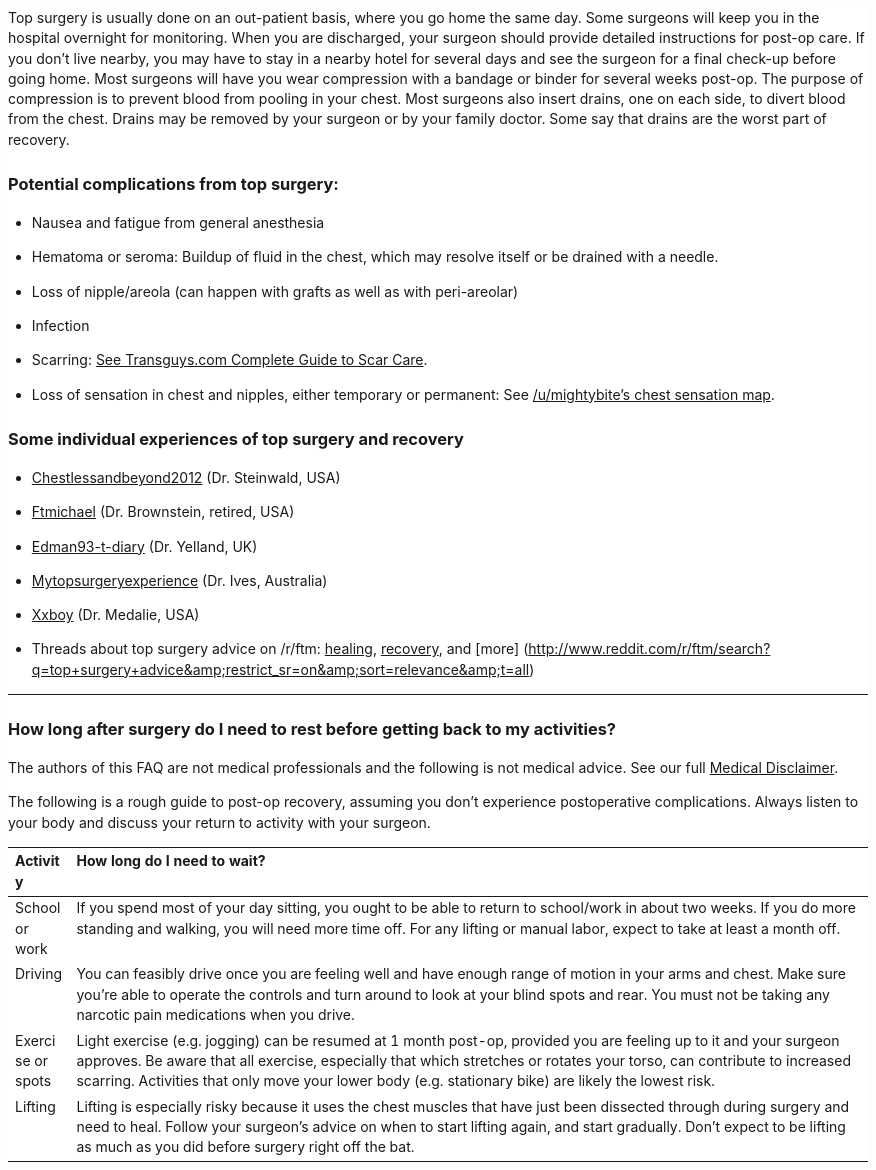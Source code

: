 Top surgery is usually done on an out-patient basis, where you go home the same day. Some surgeons will keep you in the hospital overnight for monitoring. When you are discharged, your surgeon should provide detailed instructions for post-op care. If you don’t live nearby, you may have to stay in a nearby hotel for several days and see the surgeon for a final check-up before going home. Most surgeons will have you wear compression with a bandage or binder for several weeks post-op. The purpose of compression is to prevent blood from pooling in your chest. Most surgeons also insert drains, one on each side, to divert blood from the chest. Drains may be removed by your surgeon or by your family doctor. Some say that drains are the worst part of recovery. 

### Potential complications from top surgery:

* Nausea and fatigue from general anesthesia

* Hematoma or seroma: Buildup of fluid in the chest, which may resolve itself or be drained with a needle. 

* Loss of nipple/areola (can happen with grafts as well as with peri-areolar)

* Infection

* Scarring: [See Transguys.com Complete Guide to Scar Care](http://transguys.com/features/scar-care).

* Loss of sensation in chest and nipples, either temporary or permanent: See [/u/mightybite’s chest sensation map](http://imgur.com/a/fQdCT).
 
### Some individual experiences of top surgery and recovery

* [Chestlessandbeyond2012](https://chestlessandbeyond2012.wordpress.com/category/ftm-top-surgery/page/4/) (Dr. Steinwald, USA)

* [Ftmichael](http://ftmichael.transboys.info/surgerydiary.html) (Dr. Brownstein, retired, USA)

* [Edman93-t-diary](https://edman93-t-diary.tumblr.com/surgeon) (Dr. Yelland, UK)

* [Mytopsurgeryexperience](http://mytopsurgeryexperience.tumblr.com/page/10) (Dr. Ives, Australia)

* [Xxboy](http://xxboy.tumblr.com/topsurgery) (Dr. Medalie, USA)

* Threads about top surgery advice on /r/ftm: [healing](http://www.reddit.com/r/ftm/comments/2729fu/top_surgery_healing_time/), [recovery](http://www.reddit.com/r/ftm/search?q=recovery&amp;restrict_sr=on&amp;sort=relevance&amp;t=all), and [more] (http://www.reddit.com/r/ftm/search?q=top+surgery+advice&amp;restrict_sr=on&amp;sort=relevance&amp;t=all)
                  
***
### How long after surgery do I need to rest before getting back to my activities?

The authors of this FAQ are not medical professionals and the following is not medical advice. See our full [Medical Disclaimer](https://github.com/MissTeapot/LGBT-Wikis/blob/main/github_wiki/ftm/index#wiki_medical_disclaimer.md).

The following is a rough guide to post-op recovery, assuming you don’t experience postoperative complications.  Always listen to your body and discuss your return to activity with your surgeon. 

|Activity |How long do I need to wait? |
|:-|:-|
| School or work | If you spend most of your day sitting, you ought to be able to return to school/work in about two weeks. If you do more standing and walking, you will need more time off. For any lifting or manual labor, expect to take at least a month off.| 
| Driving | You can feasibly drive once you are feeling well and have enough range of motion in your arms and chest. Make sure you’re able to operate the controls and turn around to look at your blind spots and rear. You must not be taking any narcotic pain medications when you drive.|
| Exercise or spots |Light exercise (e.g. jogging) can be resumed at 1 month post-op, provided you are feeling up to it and your surgeon approves. Be aware that all exercise, especially that which stretches or rotates your torso, can contribute to increased scarring. Activities that only move your lower body (e.g. stationary bike) are likely the lowest risk.   |
| Lifting | Lifting is especially risky because it uses the chest muscles that have just been dissected through during surgery and need to heal. Follow your surgeon’s advice on when to start lifting again, and start gradually. Don’t expect to be lifting as much as you did before surgery right off the bat.  |
